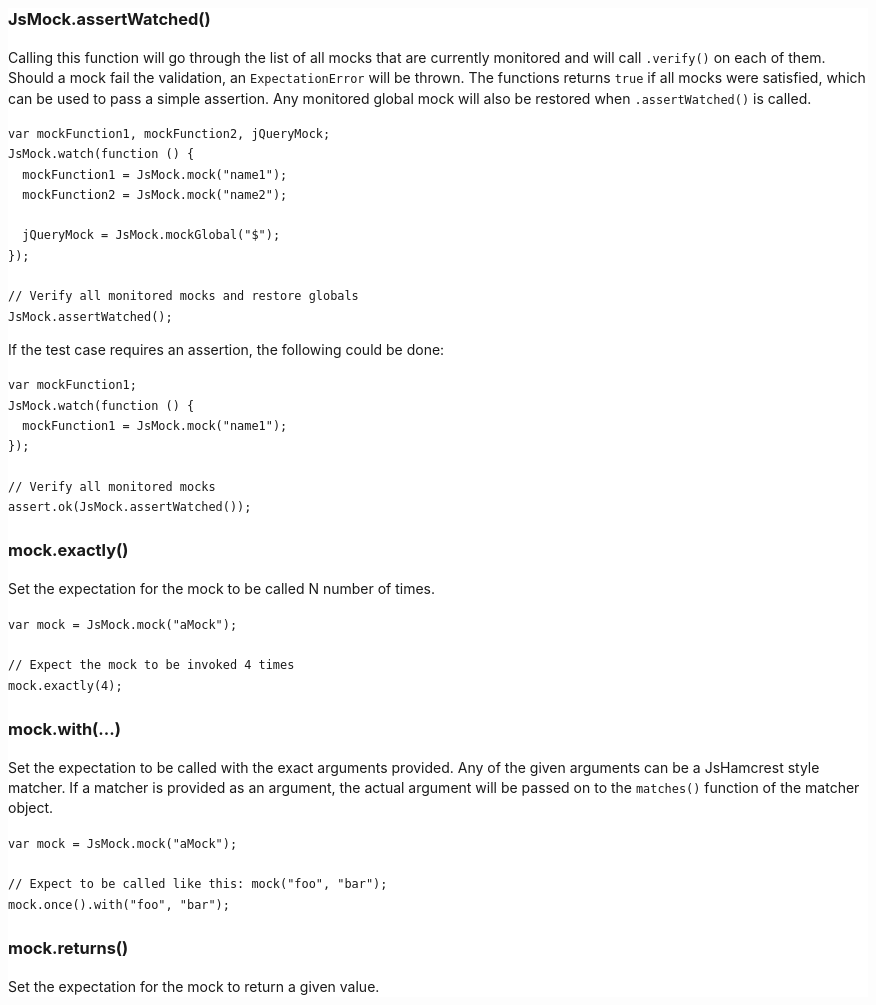 
### JsMock.assertWatched()

Calling this function will go through the list of all mocks that are currently monitored and will call `.verify()` on each of them.
Should a mock fail the validation, an `ExpectationError` will be thrown. The functions returns `true` if all mocks were satisfied,
which can be used to pass a simple assertion. Any monitored global mock will also be restored when `.assertWatched()` is called.

    var mockFunction1, mockFunction2, jQueryMock;
    JsMock.watch(function () {
      mockFunction1 = JsMock.mock("name1");
      mockFunction2 = JsMock.mock("name2");

      jQueryMock = JsMock.mockGlobal("$");
    });

    // Verify all monitored mocks and restore globals
    JsMock.assertWatched();

If the test case requires an assertion, the following could be done:

    var mockFunction1;
    JsMock.watch(function () {
      mockFunction1 = JsMock.mock("name1");
    });

    // Verify all monitored mocks
    assert.ok(JsMock.assertWatched());


### mock.exactly(<number>)

Set the expectation for the mock to be called N number of times.

    var mock = JsMock.mock("aMock");

    // Expect the mock to be invoked 4 times
    mock.exactly(4);


### mock.with(<anything>...)

Set the expectation to be called with the exact arguments provided. Any of the given arguments can be
a JsHamcrest style matcher. If a matcher is provided as an argument, the actual argument will
be passed on to the `matches()` function of the matcher object.

    var mock = JsMock.mock("aMock");

    // Expect to be called like this: mock("foo", "bar");
    mock.once().with("foo", "bar");


### mock.returns(<anything>)

Set the expectation for the mock to return a given value.
